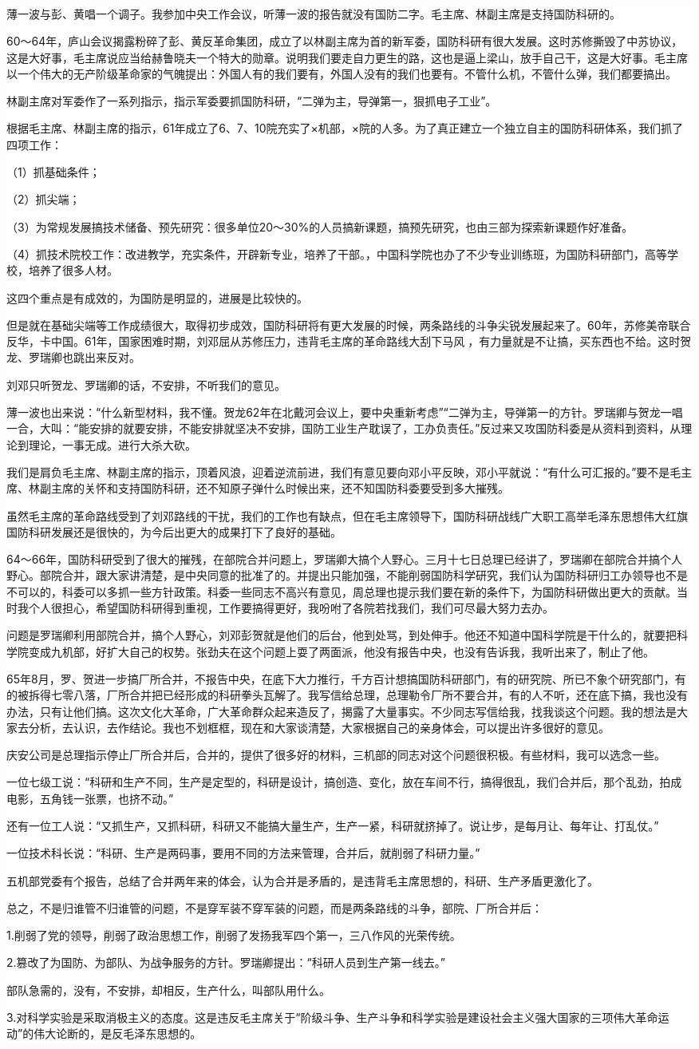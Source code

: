 薄一波与彭、黄唱一个调子。我参加中央工作会议，听薄一波的报告就没有国防二字。毛主席、林副主席是支持国防科研的。

60～64年，庐山会议揭露粉碎了彭、黄反革命集团，成立了以林副主席为首的新军委，国防科研有很大发展。这时苏修撕毁了中苏协议，这是大好事，毛主席说应当给赫鲁晓夫一个特大的勋章。说明我们要走自力更生的路，这也是逼上梁山，放手自己干，这是大好事。毛主席以一个伟大的无产阶级革命家的气魄提出：外国人有的我们要有，外国人没有的我们也要有。不管什么机，不管什么弹，我们都要搞出。

林副主席对军委作了一系列指示，指示军委要抓国防科研，“二弹为主，导弹第一，狠抓电子工业”。

根据毛主席、林副主席的指示，61年成立了6、7、10院充实了×机部，×院的人多。为了真正建立一个独立自主的国防科研体系，我们抓了四项工作：

（1）抓基础条件；

（2）抓尖端；

（3）为常规发展搞技术储备、预先研究：很多单位20～30%的人员搞新课题，搞预先研究，也由三部为探索新课题作好准备。

（4）抓技术院校工作：改进教学，充实条件，开辟新专业，培养了干部。，中国科学院也办了不少专业训练班，为国防科研部门，高等学校，培养了很多人材。

这四个重点是有成效的，为国防是明显的，进展是比较快的。

但是就在基础尖端等工作成绩很大，取得初步成效，国防科研将有更大发展的时候，两条路线的斗争尖锐发展起来了。60年，苏修美帝联合反华，卡中国。61年，国家困难时期，刘邓屈从苏修压力，违背毛主席的革命路线大刮下马风 ，有力量就是不让搞，买东西也不给。这时贺龙、罗瑞卿也跳出来反对。

刘邓只听贺龙、罗瑞卿的话，不安排，不听我们的意见。

薄一波也出来说：“什么新型材料，我不懂。贺龙62年在北戴河会议上，要中央重新考虑”“二弹为主，导弹第一的方针。罗瑞卿与贺龙一唱一合，大叫：“能安排的就要安排，不能安排就坚决不安排，国防工业生产耽误了，工办负责任。”反过来又攻国防科委是从资料到资料，从理论到理论，一事无成。进行大杀大砍。

我们是肩负毛主席、林副主席的指示，顶着风浪，迎着逆流前进，我们有意见要向邓小平反映，邓小平就说：“有什么可汇报的。”要不是毛主席、林副主席的关怀和支持国防科研，还不知原子弹什么时候出来，还不知国防科委要受到多大摧残。

虽然毛主席的革命路线受到了刘邓路线的干扰，我们的工作也有缺点，但在毛主席领导下，国防科研战线广大职工高举毛泽东思想伟大红旗国防科研发展还是很快的，为今后出更大的成果打下了良好的基础。

64～66年，国防科研受到了很大的摧残，在部院合并问题上，罗瑞卿大搞个人野心。三月十七日总理已经讲了，罗瑞卿在部院合并搞个人野心。部院合并，跟大家讲清楚，是中央同意的批准了的。并提出只能加强，不能削弱国防科学研究，我们认为国防科研归工办领导也不是不可以的，科委可以多抓一些方针政策。科委一些同志不高兴有意见，周总理也提示我们要在新的条件下，为国防科研做出更大的贡献。当时我个人很担心，希望国防科研得到重视，工作要搞得更好，我吩咐了各院若找我们，我们可尽最大努力去办。

问题是罗瑞卿利用部院合并，搞个人野心，刘邓彭贺就是他们的后台，他到处骂，到处伸手。他还不知道中国科学院是干什么的，就要把科学院变成九机部，好扩大自己的权势。张劲夫在这个问题上耍了两面派，他没有报告中央，也没有告诉我，我听出来了，制止了他。

65年8月，罗、贺进一步搞厂所合并，不报告中央，在底下大力推行，千方百计想搞国防科研部门，有的研究院、所已不象个研究部门，有的被拆得七零八落，厂所合并把已经形成的科研拳头瓦解了。我写信给总理，总理勒令厂所不要合并，有的人不听，还在底下搞，我也没有办法，只有让他们搞。这次文化大革命，广大革命群众起来造反了，揭露了大量事实。不少同志写信给我，找我谈这个问题。我的想法是大家去分析，去认识，去作结论。我也不划框框，现在和大家谈清楚，大家根据自己的亲身体会，可以提出许多很好的意见。

庆安公司是总理指示停止厂所合并后，合并的，提供了很多好的材料，三机部的同志对这个问题很积极。有些材料，我可以选念一些。

一位七级工说：“科研和生产不同，生产是定型的，科研是设计，搞创造、变化，放在车间不行，搞得很乱，我们合并后，那个乱劲，拍成电影，五角钱一张票，也挤不动。”

还有一位工人说：“又抓生产，又抓科研，科研又不能搞大量生产，生产一紧，科研就挤掉了。说让步，是每月让、每年让、打乱仗。”

一位技术科长说：“科研、生产是两码事，要用不同的方法来管理，合并后，就削弱了科研力量。”

五机部党委有个报告，总结了合并两年来的体会，认为合并是矛盾的，是违背毛主席思想的，科研、生产矛盾更激化了。

总之，不是归谁管不归谁管的问题，不是穿军装不穿军装的问题，而是两条路线的斗争，部院、厂所合并后：

1.削弱了党的领导，削弱了政治思想工作，削弱了发扬我军四个第一，三八作风的光荣传统。

2.篡改了为国防、为部队、为战争服务的方针。罗瑞卿提出：“科研人员到生产第一线去。”

部队急需的，没有，不安排，却相反，生产什么，叫部队用什么。

3.对科学实验是采取消极主义的态度。这是违反毛主席关于“阶级斗争、生产斗争和科学实验是建设社会主义强大国家的三项伟大革命运动”的伟大论断的，是反毛泽东思想的。

